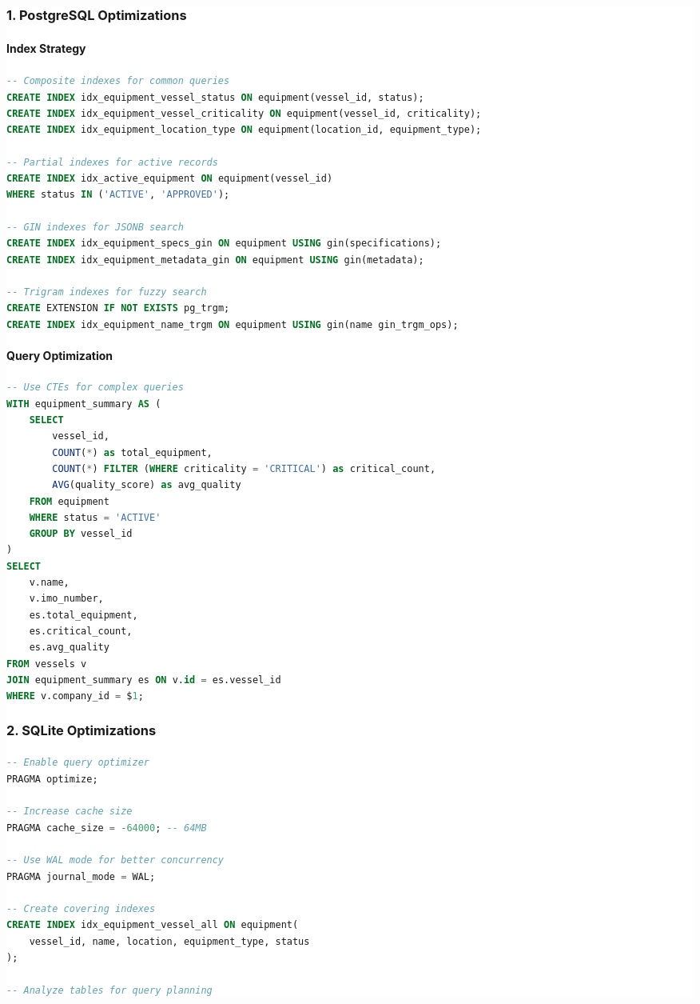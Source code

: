 ### 1. PostgreSQL Optimizations

#### Index Strategy
```sql
-- Composite indexes for common queries
CREATE INDEX idx_equipment_vessel_status ON equipment(vessel_id, status);
CREATE INDEX idx_equipment_vessel_criticality ON equipment(vessel_id, criticality);
CREATE INDEX idx_equipment_location_type ON equipment(location_id, equipment_type);

-- Partial indexes for active records
CREATE INDEX idx_active_equipment ON equipment(vessel_id) 
WHERE status IN ('ACTIVE', 'APPROVED');

-- GIN indexes for JSONB search
CREATE INDEX idx_equipment_specs_gin ON equipment USING gin(specifications);
CREATE INDEX idx_equipment_metadata_gin ON equipment USING gin(metadata);

-- Trigram indexes for fuzzy search
CREATE EXTENSION IF NOT EXISTS pg_trgm;
CREATE INDEX idx_equipment_name_trgm ON equipment USING gin(name gin_trgm_ops);
```

#### Query Optimization
```sql
-- Use CTEs for complex queries
WITH equipment_summary AS (
    SELECT 
        vessel_id,
        COUNT(*) as total_equipment,
        COUNT(*) FILTER (WHERE criticality = 'CRITICAL') as critical_count,
        AVG(quality_score) as avg_quality
    FROM equipment
    WHERE status = 'ACTIVE'
    GROUP BY vessel_id
)
SELECT 
    v.name,
    v.imo_number,
    es.total_equipment,
    es.critical_count,
    es.avg_quality
FROM vessels v
JOIN equipment_summary es ON v.id = es.vessel_id
WHERE v.company_id = $1;
```

### 2. SQLite Optimizations

```sql
-- Enable query optimizer
PRAGMA optimize;

-- Increase cache size
PRAGMA cache_size = -64000; -- 64MB

-- Use WAL mode for better concurrency
PRAGMA journal_mode = WAL;

-- Create covering indexes
CREATE INDEX idx_equipment_vessel_all ON equipment(
    vessel_id, name, location, equipment_type, status
);

-- Analyze tables for query planning
```